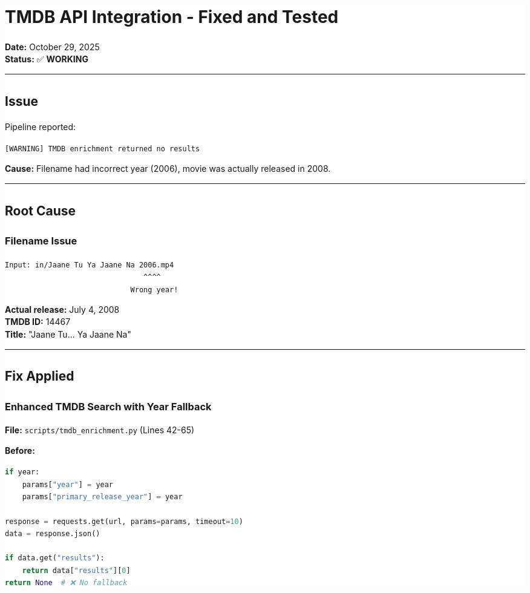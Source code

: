 # TMDB API Integration - Fixed and Tested

**Date:** October 29, 2025  
**Status:** ✅ **WORKING**

---

## Issue

Pipeline reported:
```
[WARNING] TMDB enrichment returned no results
```

**Cause:** Filename had incorrect year (2006), movie was actually released in 2008.

---

## Root Cause

### Filename Issue

```
Input: in/Jaane Tu Ya Jaane Na 2006.mp4
                                ^^^^
                             Wrong year!
```

**Actual release:** July 4, 2008  
**TMDB ID:** 14467  
**Title:** "Jaane Tu... Ya Jaane Na"

---

## Fix Applied

### Enhanced TMDB Search with Year Fallback

**File:** `scripts/tmdb_enrichment.py` (Lines 42-65)

**Before:**
```python
if year:
    params["year"] = year
    params["primary_release_year"] = year

response = requests.get(url, params=params, timeout=10)
data = response.json()

if data.get("results"):
    return data["results"][0]
return None  # ❌ No fallback
```
